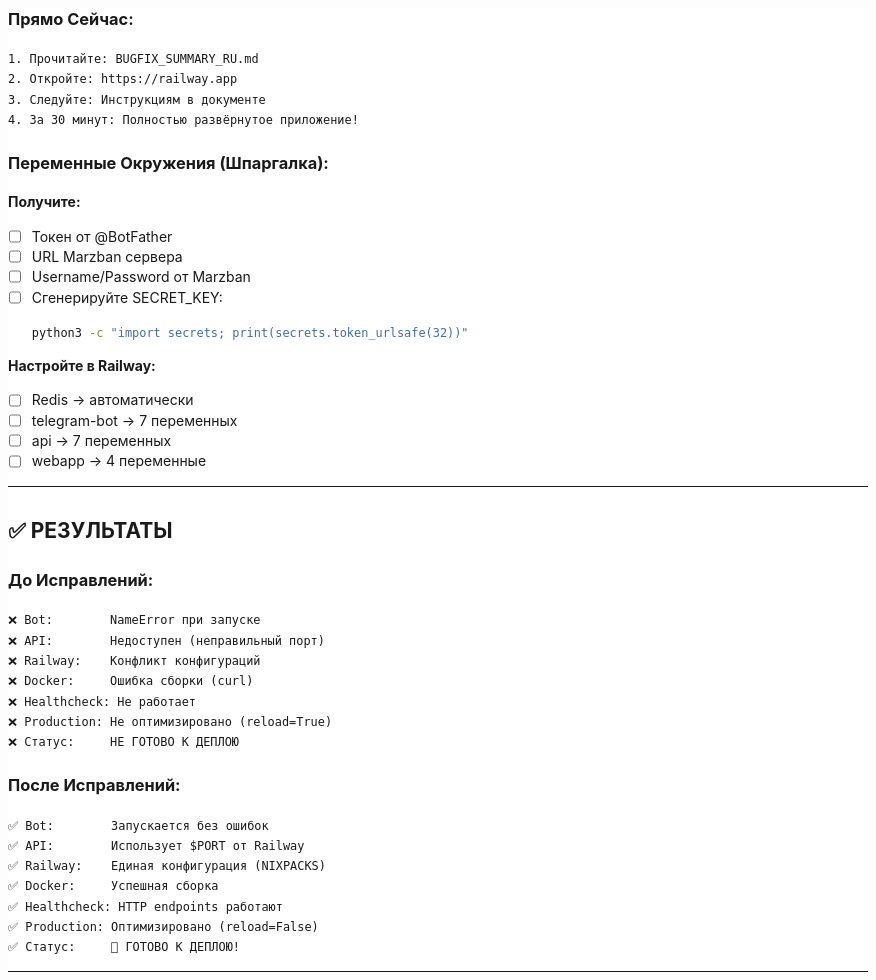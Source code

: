 ### Прямо Сейчас:
```bash
1. Прочитайте: BUGFIX_SUMMARY_RU.md
2. Откройте: https://railway.app
3. Следуйте: Инструкциям в документе
4. За 30 минут: Полностью развёрнутое приложение!
```

### Переменные Окружения (Шпаргалка):

**Получите:**
- [ ] Токен от @BotFather
- [ ] URL Marzban сервера
- [ ] Username/Password от Marzban
- [ ] Сгенерируйте SECRET_KEY:
  ```bash
  python3 -c "import secrets; print(secrets.token_urlsafe(32))"
  ```

**Настройте в Railway:**
- [ ] Redis → автоматически
- [ ] telegram-bot → 7 переменных
- [ ] api → 7 переменных
- [ ] webapp → 4 переменные

---

## ✅ РЕЗУЛЬТАТЫ

### До Исправлений:
```
❌ Bot:        NameError при запуске
❌ API:        Недоступен (неправильный порт)
❌ Railway:    Конфликт конфигураций
❌ Docker:     Ошибка сборки (curl)
❌ Healthcheck: Не работает
❌ Production: Не оптимизировано (reload=True)
❌ Статус:     НЕ ГОТОВО К ДЕПЛОЮ
```

### После Исправлений:
```
✅ Bot:        Запускается без ошибок
✅ API:        Использует $PORT от Railway
✅ Railway:    Единая конфигурация (NIXPACKS)
✅ Docker:     Успешная сборка
✅ Healthcheck: HTTP endpoints работают
✅ Production: Оптимизировано (reload=False)
✅ Статус:     🚀 ГОТОВО К ДЕПЛОЮ!
```

---
